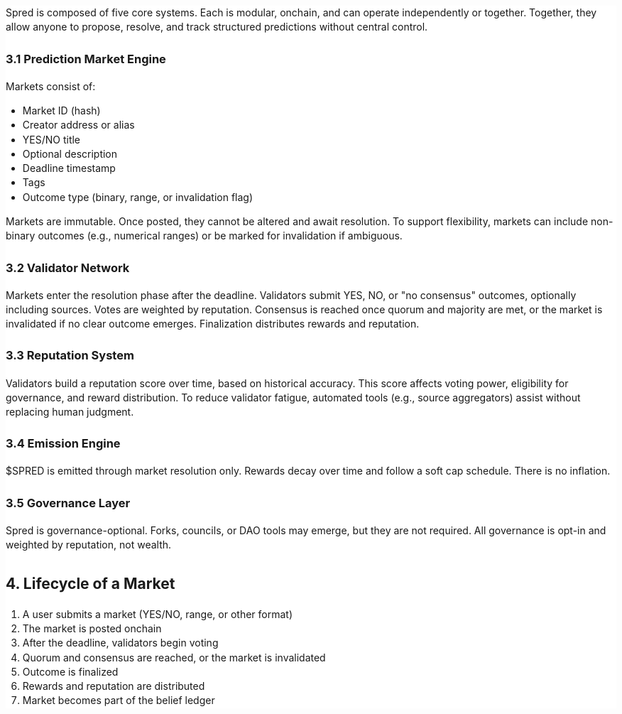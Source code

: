 Spred is composed of five core systems. Each is modular, onchain, and can operate independently or together. Together, they allow anyone to propose, resolve, and track structured predictions without central control.

### 3.1 Prediction Market Engine

Markets consist of:

- Market ID (hash)
- Creator address or alias
- YES/NO title
- Optional description
- Deadline timestamp
- Tags
- Outcome type (binary, range, or invalidation flag)

Markets are immutable. Once posted, they cannot be altered and await resolution. To support flexibility, markets can include non-binary outcomes (e.g., numerical ranges) or be marked for invalidation if ambiguous.

### 3.2 Validator Network

Markets enter the resolution phase after the deadline. Validators submit YES, NO, or "no consensus" outcomes, optionally including sources. Votes are weighted by reputation. Consensus is reached once quorum and majority are met, or the market is invalidated if no clear outcome emerges. Finalization distributes rewards and reputation.

### 3.3 Reputation System

Validators build a reputation score over time, based on historical accuracy. This score affects voting power, eligibility for governance, and reward distribution. To reduce validator fatigue, automated tools (e.g., source aggregators) assist without replacing human judgment.

### 3.4 Emission Engine

$SPRED is emitted through market resolution only. Rewards decay over time and follow a soft cap schedule. There is no inflation.

### 3.5 Governance Layer

Spred is governance-optional. Forks, councils, or DAO tools may emerge, but they are not required. All governance is opt-in and weighted by reputation, not wealth.

## 4. Lifecycle of a Market

1. A user submits a market (YES/NO, range, or other format)
2. The market is posted onchain
3. After the deadline, validators begin voting
4. Quorum and consensus are reached, or the market is invalidated
5. Outcome is finalized
6. Rewards and reputation are distributed
7. Market becomes part of the belief ledger

